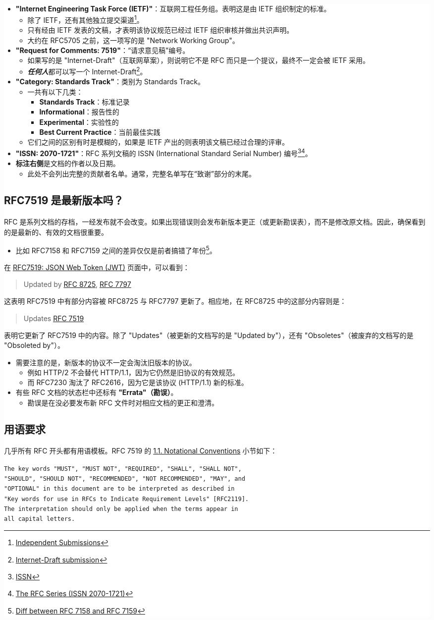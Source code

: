 - **"Internet Engineering Task Force (IETF)"**：互联网工程任务组。表明这是由 IETF 组织制定的标准。
  - 除了 IETF，还有其他独立提交渠道[^indepent_stream]。
  - 只有经由 IETF 发表的文稿，才表明该协议规范已经过 IETF 组织审核并做出共识声明。
  - 大约在 RFC5705 之前，这一项写的是 "Network Working Group"。
- **"Request for Comments: 7519"**：“请求意见稿”编号。
  - 如果写的是 "Internet-Draft"（互联网草案），则说明它不是 RFC 而只是一个提议，最终不一定会被 IETF 采用。
  - ***任何人***都可以写一个 Internet-Draft[^datatracker]。
- **"Category: Standards Track"**：类别为 Standards Track。
  - 一共有以下几类：
    - **Standards Track**：标准记录
    - **Informational**：报告性的
    - **Experimental**：实验性的
    - **Best Current Practice**：当前最佳实践
  - 它们之间的区别有时是模糊的，如果是 IETF 产出的则表明该文稿已经过合理的评审。
- **"ISSN: 2070-1721"**：RFC 系列文稿的 ISSN (International Standard Serial Number) 编号[^wiki_issn][^issn_rfc]。
- **标注右侧**是文档的作者以及日期。
  - 此处不会列出完整的贡献者名单。通常，完整名单写在“致谢”部分的末尾。

[^indepent_stream]: [Independent Submissions](https://www.rfc-editor.org/about/independent/)
[^datatracker]: [Internet-Draft submission](https://datatracker.ietf.org/submit/)
[^wiki_issn]: [ISSN](https://en.wikipedia.org/wiki/ISSN)
[^issn_rfc]: [The RFC Series (ISSN 2070-1721)](https://portal.issn.org/resource/ISSN/2070-1721)

## RFC7519 是最新版本吗？

[^diff_7158_7159]: [Diff between RFC 7158 and RFC 7159](https://author-tools.ietf.org/iddiff?url1=rfc7158&url2=rfc7159)

RFC 是系列文档的存档，一经发布就不会改变。如果出现错误则会发布新版本更正（或更新勘误表），而不是修改原文档。因此，确保看到的是最新的、有效的文档很重要。

- 比如 RFC7158 和 RFC7159 之间的差异仅仅是前者搞错了年份[^diff_7158_7159]。

在 [RFC7519: JSON Web Token (JWT)][rfc7519] 页面中，可以看到：

> Updated by [RFC 8725](https://datatracker.ietf.org/doc/rfc8725/), [RFC 7797](https://datatracker.ietf.org/doc/rfc7797/)

这表明 RFC7519 中有部分内容被 RFC8725 与 RFC7797 更新了。相应地，在 RFC8725 中的这部分内容则是：

> Updates [RFC 7519][rfc7519]

表明它更新了 RFC7519 中的内容。除了 "Updates"（被更新的文档写的是 "Updated by"），还有 "Obsoletes"（被废弃的文档写的是 "Obsoleted by"）。

- 需要注意的是，新版本的协议不一定会淘汰旧版本的协议。
  - 例如 HTTP/2 不会替代 HTTP/1.1，因为它仍然是旧协议的有效规范。
  - 而 RFC7230 淘汰了 RFC2616，因为它是该协议 (HTTP/1.1) 新的标准。
- 有些 RFC 文档的状态栏中还标有 **"Errata"（勘误）**。
  - 勘误是在没必要发布新 RFC 文件时对相应文档的更正和澄清。

## 用语要求

几乎所有 RFC 开头都有用语模板。RFC 7519 的 [1.1. Notational Conventions](https://datatracker.ietf.org/doc/html/rfc7519#section-1.1) 小节如下：

```txt
The key words "MUST", "MUST NOT", "REQUIRED", "SHALL", "SHALL NOT",
"SHOULD", "SHOULD NOT", "RECOMMENDED", "NOT RECOMMENDED", "MAY", and
"OPTIONAL" in this document are to be interpreted as described in
"Key words for use in RFCs to Indicate Requirement Levels" [RFC2119].
The interpretation should only be applied when the terms appear in
all capital letters.
```


[rfc7519]: https://datatracker.ietf.org/doc/html/rfc7519/
[^wiki_webdav]: [WebDAV](https://zh.wikipedia.org/zh-cn/WebDAV)
[^rfc_2119]: [RFC 2119, Key words for use in RFCs to Indicate Requirement Levels](https://tools.ietf.org/html/rfc2119)
[^interoperability]: [Interoperability](https://en.wikipedia.org/wiki/Interoperability)
[^abnf]: [RFC 5234, Augmented BNF for Syntax Specifications: ABNF](https://tools.ietf.org/html/rfc5234)
[^rfc_3552]: [RFC 3552, Guidelines for Writing RFC Text on Security Considerations](https://tools.ietf.org/html/rfc3552)
[^wg]: [Active IETF working groups](https://datatracker.ietf.org/wg/)